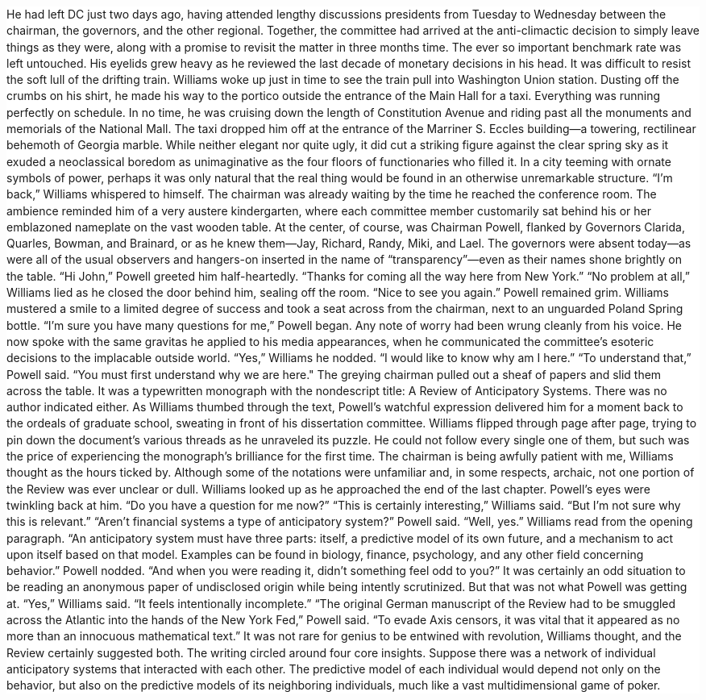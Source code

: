 He had left DC just two days ago, having attended lengthy discussions presidents from Tuesday to Wednesday between the chairman, the governors, and the other regional. Together, the committee had arrived at the anti-climactic decision to simply leave things as they were, along with a promise to revisit the matter in three months time. The ever so important benchmark rate was left untouched. His eyelids grew heavy as he reviewed the last decade of monetary decisions in his head. It was difficult to resist the soft lull of the drifting train.
Williams woke up just in time to see the train pull into Washington Union station. Dusting off the crumbs on his shirt, he made his way to the portico outside the entrance of the Main Hall for a taxi. Everything was running perfectly on schedule. In no time, he was cruising down the length of Constitution Avenue and riding past all the monuments and memorials of the National Mall. 
The taxi dropped him off at the entrance of the Marriner S. Eccles building—a towering, rectilinear behemoth of Georgia marble. While neither elegant nor quite ugly, it did cut a striking figure against the clear spring sky as it exuded a neoclassical boredom as unimaginative as the four floors of functionaries who filled it. In a city teeming with ornate symbols of power, perhaps it was only natural that the real thing would be found in an otherwise unremarkable structure.
“I’m back,” Williams whispered to himself.
The chairman was already waiting by the time he reached the conference room. The ambience reminded him of a very austere kindergarten, where each committee member customarily sat behind his or her emblazoned nameplate on the vast wooden table. At the center, of course, was Chairman Powell, flanked by Governors Clarida, Quarles, Bowman, and Brainard, or as he knew them—Jay, Richard, Randy, Miki, and Lael. The governors were absent today—as were all of the usual observers and hangers-on inserted in the name of “transparency”—even as their names shone brightly on the table.
“Hi John,” Powell greeted him half-heartedly. “Thanks for coming all the way here from New York.”
“No problem at all,” Williams lied as he closed the door behind him, sealing off the room. “Nice to see you again.”
Powell remained grim. Williams mustered a smile to a limited degree of success and took a seat across from the chairman, next to an unguarded Poland Spring bottle. 
“I’m sure you have many questions for me,” Powell began. Any note of worry had been wrung cleanly from his voice. He now spoke with the same gravitas he applied to his media appearances, when he communicated the committee’s esoteric decisions to the implacable outside world. 
“Yes,” Williams he nodded. “I would like to know why am I here.”
“To understand that,” Powell said. “You must first understand why we are here."
The greying chairman pulled out a sheaf of papers and slid them across the table. It was a typewritten monograph with the nondescript title: A Review of Anticipatory Systems. There was no author indicated either. As Williams thumbed through the text, Powell’s watchful expression delivered him for a moment back to the ordeals of graduate school, sweating in front of his dissertation committee.
Williams flipped through page after page, trying to pin down the document’s various threads as he unraveled its puzzle. He could not follow every single one of them, but such was the price of experiencing the monograph’s brilliance for the first time. The chairman is being awfully patient with me, Williams thought as the hours ticked by. Although some of the notations were unfamiliar and, in some respects, archaic, not one portion of the Review was ever unclear or dull. 
Williams looked up as he approached the end of the last chapter. Powell’s eyes were twinkling back at him. “Do you have a question for me now?”
“This is certainly interesting,” Williams said. “But I’m not sure why this is relevant.”
“Aren’t financial systems a type of anticipatory system?” Powell said.
“Well, yes.” Williams read from the opening paragraph. “An anticipatory system must have three parts: itself, a predictive model of its own future, and a mechanism to act upon itself based on that model. Examples can be found in biology, finance, psychology, and any other field concerning behavior.”
Powell nodded. “And when you were reading it, didn’t something feel odd to you?”
It was certainly an odd situation to be reading an anonymous paper of undisclosed origin while being intently scrutinized. But that was not what Powell was getting at.
“Yes,” Williams said. “It feels intentionally incomplete.”
“The original German manuscript of the Review had to be smuggled across the Atlantic into the hands of the New York Fed,” Powell said. “To evade Axis censors, it was vital that it appeared as no more than an innocuous mathematical text.”
It was not rare for genius to be entwined with revolution, Williams thought, and the Review certainly suggested both.
The writing circled around four core insights.
Suppose there was a network of individual anticipatory systems that interacted with each other. The predictive model of each individual would depend not only on the behavior, but also on the predictive models of its neighboring individuals, much like a vast multidimensional game of poker.